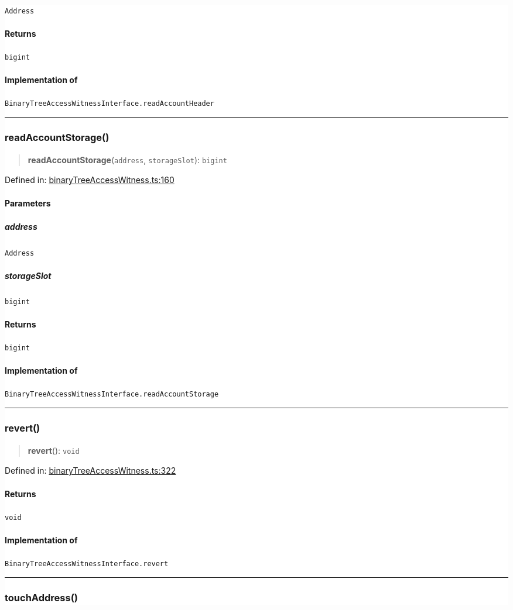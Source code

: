 `Address`

#### Returns

`bigint`

#### Implementation of

`BinaryTreeAccessWitnessInterface.readAccountHeader`

***

### readAccountStorage()

> **readAccountStorage**(`address`, `storageSlot`): `bigint`

Defined in: [binaryTreeAccessWitness.ts:160](https://github.com/ethereumjs/ethereumjs-monorepo/blob/master/packages/evm/src/binaryTreeAccessWitness.ts#L160)

#### Parameters

##### address

`Address`

##### storageSlot

`bigint`

#### Returns

`bigint`

#### Implementation of

`BinaryTreeAccessWitnessInterface.readAccountStorage`

***

### revert()

> **revert**(): `void`

Defined in: [binaryTreeAccessWitness.ts:322](https://github.com/ethereumjs/ethereumjs-monorepo/blob/master/packages/evm/src/binaryTreeAccessWitness.ts#L322)

#### Returns

`void`

#### Implementation of

`BinaryTreeAccessWitnessInterface.revert`

***

### touchAddress()
